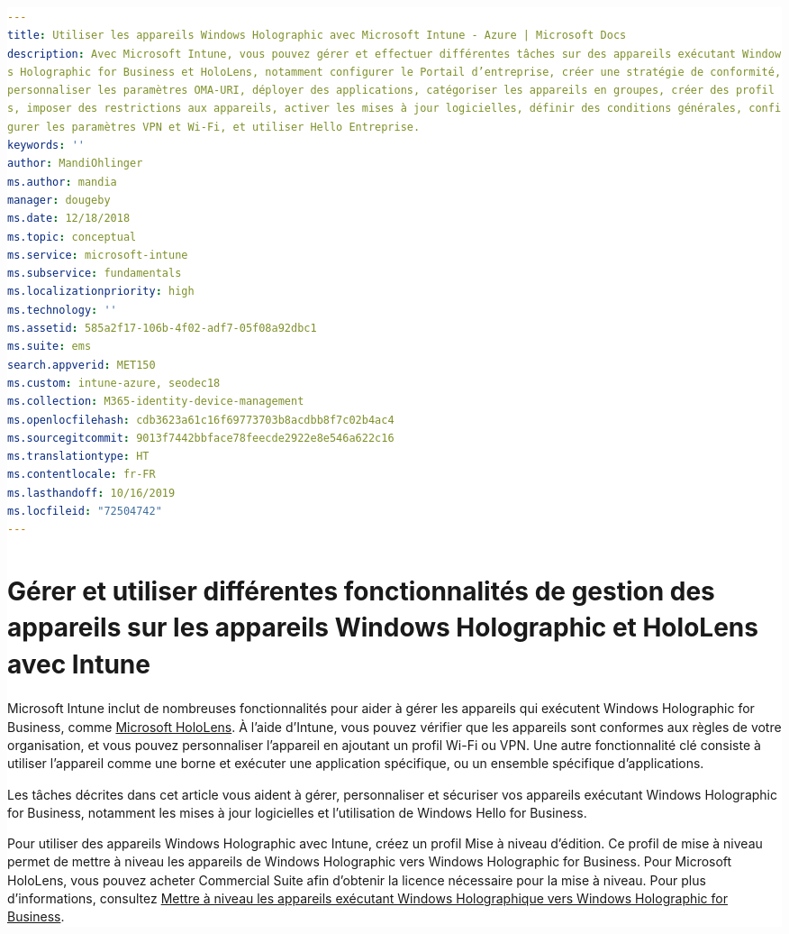```yaml
---
title: Utiliser les appareils Windows Holographic avec Microsoft Intune - Azure | Microsoft Docs
description: Avec Microsoft Intune, vous pouvez gérer et effectuer différentes tâches sur des appareils exécutant Windows Holographic for Business et HoloLens, notamment configurer le Portail d’entreprise, créer une stratégie de conformité, personnaliser les paramètres OMA-URI, déployer des applications, catégoriser les appareils en groupes, créer des profils, imposer des restrictions aux appareils, activer les mises à jour logicielles, définir des conditions générales, configurer les paramètres VPN et Wi-Fi, et utiliser Hello Entreprise.
keywords: ''
author: MandiOhlinger
ms.author: mandia
manager: dougeby
ms.date: 12/18/2018
ms.topic: conceptual
ms.service: microsoft-intune
ms.subservice: fundamentals
ms.localizationpriority: high
ms.technology: ''
ms.assetid: 585a2f17-106b-4f02-adf7-05f08a92dbc1
ms.suite: ems
search.appverid: MET150
ms.custom: intune-azure, seodec18
ms.collection: M365-identity-device-management
ms.openlocfilehash: cdb3623a61c16f69773703b8acdbb8f7c02b4ac4
ms.sourcegitcommit: 9013f7442bbface78feecde2922e8e546a622c16
ms.translationtype: HT
ms.contentlocale: fr-FR
ms.lasthandoff: 10/16/2019
ms.locfileid: "72504742"
---
```

# <a name="manage-and-use-different-device-management-features-on-windows-holographic-and-hololens-devices-with-intune"></a>Gérer et utiliser différentes fonctionnalités de gestion des appareils sur les appareils Windows Holographic et HoloLens avec Intune

Microsoft Intune inclut de nombreuses fonctionnalités pour aider à gérer les appareils qui exécutent Windows Holographic for Business, comme [Microsoft HoloLens](https://docs.microsoft.com/hololens/). À l’aide d’Intune, vous pouvez vérifier que les appareils sont conformes aux règles de votre organisation, et vous pouvez personnaliser l’appareil en ajoutant un profil Wi-Fi ou VPN. Une autre fonctionnalité clé consiste à utiliser l’appareil comme une borne et exécuter une application spécifique, ou un ensemble spécifique d’applications.

Les tâches décrites dans cet article vous aident à gérer, personnaliser et sécuriser vos appareils exécutant Windows Holographic for Business, notamment les mises à jour logicielles et l’utilisation de Windows Hello for Business.

Pour utiliser des appareils Windows Holographic avec Intune, créez un profil Mise à niveau d’édition. Ce profil de mise à niveau permet de mettre à niveau les appareils de Windows Holographic vers Windows Holographic for Business. Pour Microsoft HoloLens, vous pouvez acheter Commercial Suite afin d’obtenir la licence nécessaire pour la mise à niveau. Pour plus d’informations, consultez [Mettre à niveau les appareils exécutant Windows Holographique vers Windows Holographic for Business](../configuration/holographic-upgrade.md).
